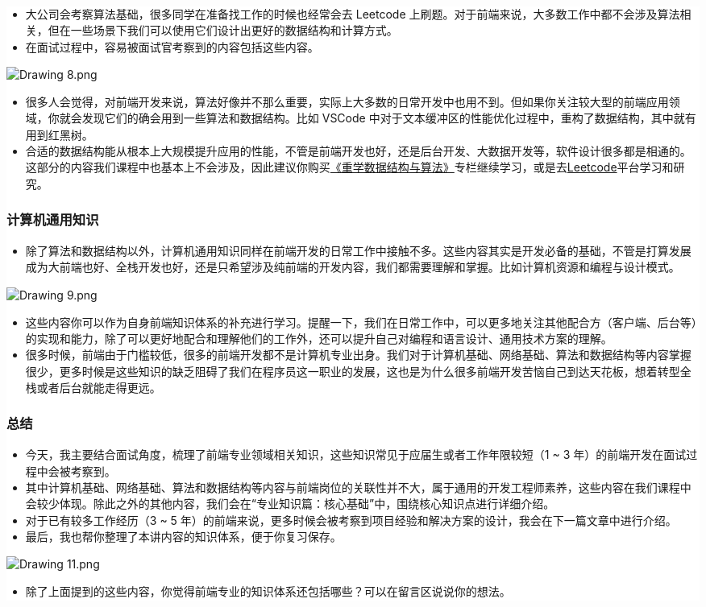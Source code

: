- 大公司会考察算法基础，很多同学在准备找工作的时候也经常会去 Leetcode 上刷题。对于前端来说，大多数工作中都不会涉及算法相关，但在一些场景下我们可以使用它们设计出更好的数据结构和计算方式。
- 在面试过程中，容易被面试官考察到的内容包括这些内容。

<img src="https://s0.lgstatic.com/i/image6/M00/33/C4/Cgp9HWBvzpyAcL5HAADoKl-aSNM121.png" alt="Drawing 8.png" data-nodeid="4150">

- 很多人会觉得，对前端开发来说，算法好像并不那么重要，实际上大多数的日常开发中也用不到。但如果你关注较大型的前端应用领域，你就会发现它们的确会用到一些算法和数据结构。比如 VSCode 中对于文本缓冲区的性能优化过程中，重构了数据结构，其中就有用到红黑树。
- 合适的数据结构能从根本上大规模提升应用的性能，不管是前端开发也好，还是后台开发、大数据开发等，软件设计很多都是相通的。这部分的内容我们课程中也基本上不会涉及，因此建议你购买<a href="https://kaiwu.lagou.com/course/courseInfo.htm?courseId=185&amp;sid=20-h5Url-0#/content&amp;fileGuid=xxQTRXtVcqtHK6j8" data-nodeid="4155">《重学数据结构与算法》</a>专栏继续学习，或是去<a href="https://leetcode-cn.com/problemset/all/?fileGuid=xxQTRXtVcqtHK6j8" data-nodeid="4159">Leetcode</a>平台学习和研究。

### 计算机通用知识

- 除了算法和数据结构以外，计算机通用知识同样在前端开发的日常工作中接触不多。这些内容其实是开发必备的基础，不管是打算发展成为大前端也好、全栈开发也好，还是只希望涉及纯前端的开发内容，我们都需要理解和掌握。比如计算机资源和编程与设计模式。

<img src="https://s0.lgstatic.com/i/image6/M00/33/C4/Cgp9HWBvzqWAWfgjAAE7PYMKF9o243.png" alt="Drawing 9.png" data-nodeid="4165">

- 这些内容你可以作为自身前端知识体系的补充进行学习。提醒一下，我们在日常工作中，可以更多地关注其他配合方（客户端、后台等）的实现和能力，除了可以更好地配合和理解他们的工作外，还可以提升自己对编程和语言设计、通用技术方案的理解。
- 很多时候，前端由于门槛较低，很多的前端开发都不是计算机专业出身。我们对于计算机基础、网络基础、算法和数据结构等内容掌握很少，更多时候是这些知识的缺乏阻碍了我们在程序员这一职业的发展，这也是为什么很多前端开发苦恼自己到达天花板，想着转型全栈或者后台就能走得更远。

### 总结

- 今天，我主要结合面试角度，梳理了前端专业领域相关知识，这些知识常见于应届生或者工作年限较短（1 ~ 3 年）的前端开发在面试过程中会被考察到。
- 其中计算机基础、网络基础、算法和数据结构等内容与前端岗位的关联性并不大，属于通用的开发工程师素养，这些内容在我们课程中会较少体现。除此之外的其他内容，我们会在“专业知识篇：核心基础”中，围绕核心知识点进行详细介绍。
- 对于已有较多工作经历（3 ~ 5 年）的前端来说，更多时候会被考察到项目经验和解决方案的设计，我会在下一篇文章中进行介绍。
- 最后，我也帮你整理了本讲内容的知识体系，便于你复习保存。

<img src="https://s0.lgstatic.com/i/image6/M00/33/CC/CioPOWBvzrmADsYtABXPdM5MJOs342.png" alt="Drawing 11.png" data-nodeid="4179">

- 除了上面提到的这些内容，你觉得前端专业的知识体系还包括哪些？可以在留言区说说你的想法。
